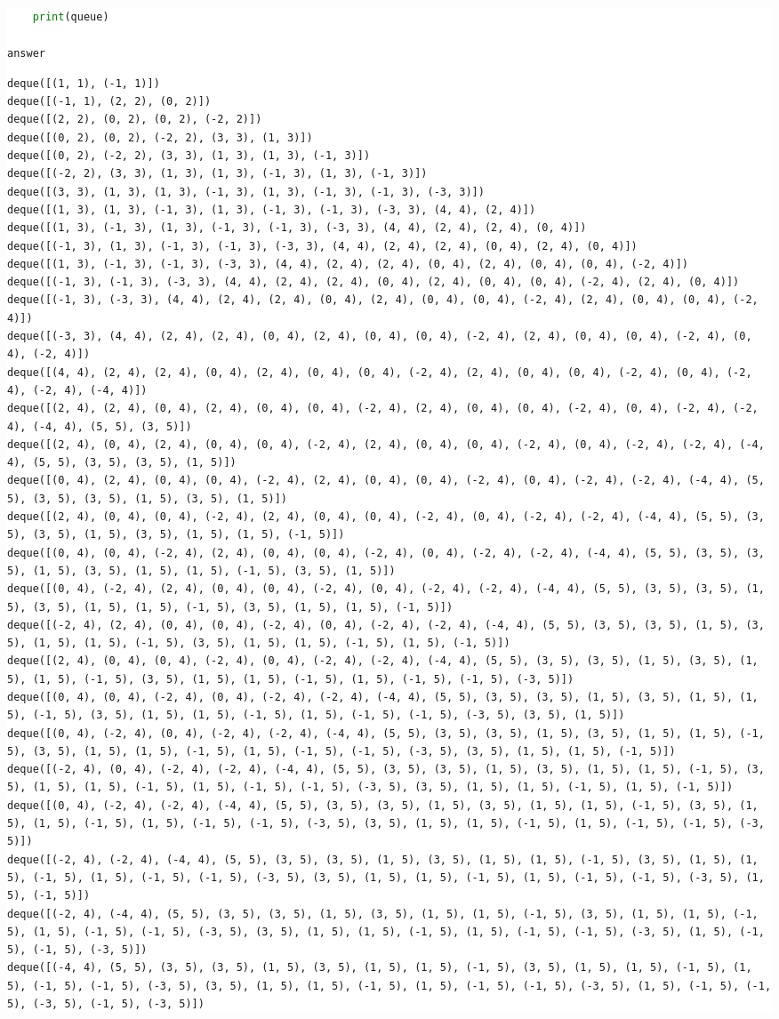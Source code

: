 ```python
    print(queue)

answer
```

    deque([(1, 1), (-1, 1)])
    deque([(-1, 1), (2, 2), (0, 2)])
    deque([(2, 2), (0, 2), (0, 2), (-2, 2)])
    deque([(0, 2), (0, 2), (-2, 2), (3, 3), (1, 3)])
    deque([(0, 2), (-2, 2), (3, 3), (1, 3), (1, 3), (-1, 3)])
    deque([(-2, 2), (3, 3), (1, 3), (1, 3), (-1, 3), (1, 3), (-1, 3)])
    deque([(3, 3), (1, 3), (1, 3), (-1, 3), (1, 3), (-1, 3), (-1, 3), (-3, 3)])
    deque([(1, 3), (1, 3), (-1, 3), (1, 3), (-1, 3), (-1, 3), (-3, 3), (4, 4), (2, 4)])
    deque([(1, 3), (-1, 3), (1, 3), (-1, 3), (-1, 3), (-3, 3), (4, 4), (2, 4), (2, 4), (0, 4)])
    deque([(-1, 3), (1, 3), (-1, 3), (-1, 3), (-3, 3), (4, 4), (2, 4), (2, 4), (0, 4), (2, 4), (0, 4)])
    deque([(1, 3), (-1, 3), (-1, 3), (-3, 3), (4, 4), (2, 4), (2, 4), (0, 4), (2, 4), (0, 4), (0, 4), (-2, 4)])
    deque([(-1, 3), (-1, 3), (-3, 3), (4, 4), (2, 4), (2, 4), (0, 4), (2, 4), (0, 4), (0, 4), (-2, 4), (2, 4), (0, 4)])
    deque([(-1, 3), (-3, 3), (4, 4), (2, 4), (2, 4), (0, 4), (2, 4), (0, 4), (0, 4), (-2, 4), (2, 4), (0, 4), (0, 4), (-2, 4)])
    deque([(-3, 3), (4, 4), (2, 4), (2, 4), (0, 4), (2, 4), (0, 4), (0, 4), (-2, 4), (2, 4), (0, 4), (0, 4), (-2, 4), (0, 4), (-2, 4)])
    deque([(4, 4), (2, 4), (2, 4), (0, 4), (2, 4), (0, 4), (0, 4), (-2, 4), (2, 4), (0, 4), (0, 4), (-2, 4), (0, 4), (-2, 4), (-2, 4), (-4, 4)])
    deque([(2, 4), (2, 4), (0, 4), (2, 4), (0, 4), (0, 4), (-2, 4), (2, 4), (0, 4), (0, 4), (-2, 4), (0, 4), (-2, 4), (-2, 4), (-4, 4), (5, 5), (3, 5)])
    deque([(2, 4), (0, 4), (2, 4), (0, 4), (0, 4), (-2, 4), (2, 4), (0, 4), (0, 4), (-2, 4), (0, 4), (-2, 4), (-2, 4), (-4, 4), (5, 5), (3, 5), (3, 5), (1, 5)])
    deque([(0, 4), (2, 4), (0, 4), (0, 4), (-2, 4), (2, 4), (0, 4), (0, 4), (-2, 4), (0, 4), (-2, 4), (-2, 4), (-4, 4), (5, 5), (3, 5), (3, 5), (1, 5), (3, 5), (1, 5)])
    deque([(2, 4), (0, 4), (0, 4), (-2, 4), (2, 4), (0, 4), (0, 4), (-2, 4), (0, 4), (-2, 4), (-2, 4), (-4, 4), (5, 5), (3, 5), (3, 5), (1, 5), (3, 5), (1, 5), (1, 5), (-1, 5)])
    deque([(0, 4), (0, 4), (-2, 4), (2, 4), (0, 4), (0, 4), (-2, 4), (0, 4), (-2, 4), (-2, 4), (-4, 4), (5, 5), (3, 5), (3, 5), (1, 5), (3, 5), (1, 5), (1, 5), (-1, 5), (3, 5), (1, 5)])
    deque([(0, 4), (-2, 4), (2, 4), (0, 4), (0, 4), (-2, 4), (0, 4), (-2, 4), (-2, 4), (-4, 4), (5, 5), (3, 5), (3, 5), (1, 5), (3, 5), (1, 5), (1, 5), (-1, 5), (3, 5), (1, 5), (1, 5), (-1, 5)])
    deque([(-2, 4), (2, 4), (0, 4), (0, 4), (-2, 4), (0, 4), (-2, 4), (-2, 4), (-4, 4), (5, 5), (3, 5), (3, 5), (1, 5), (3, 5), (1, 5), (1, 5), (-1, 5), (3, 5), (1, 5), (1, 5), (-1, 5), (1, 5), (-1, 5)])
    deque([(2, 4), (0, 4), (0, 4), (-2, 4), (0, 4), (-2, 4), (-2, 4), (-4, 4), (5, 5), (3, 5), (3, 5), (1, 5), (3, 5), (1, 5), (1, 5), (-1, 5), (3, 5), (1, 5), (1, 5), (-1, 5), (1, 5), (-1, 5), (-1, 5), (-3, 5)])
    deque([(0, 4), (0, 4), (-2, 4), (0, 4), (-2, 4), (-2, 4), (-4, 4), (5, 5), (3, 5), (3, 5), (1, 5), (3, 5), (1, 5), (1, 5), (-1, 5), (3, 5), (1, 5), (1, 5), (-1, 5), (1, 5), (-1, 5), (-1, 5), (-3, 5), (3, 5), (1, 5)])
    deque([(0, 4), (-2, 4), (0, 4), (-2, 4), (-2, 4), (-4, 4), (5, 5), (3, 5), (3, 5), (1, 5), (3, 5), (1, 5), (1, 5), (-1, 5), (3, 5), (1, 5), (1, 5), (-1, 5), (1, 5), (-1, 5), (-1, 5), (-3, 5), (3, 5), (1, 5), (1, 5), (-1, 5)])
    deque([(-2, 4), (0, 4), (-2, 4), (-2, 4), (-4, 4), (5, 5), (3, 5), (3, 5), (1, 5), (3, 5), (1, 5), (1, 5), (-1, 5), (3, 5), (1, 5), (1, 5), (-1, 5), (1, 5), (-1, 5), (-1, 5), (-3, 5), (3, 5), (1, 5), (1, 5), (-1, 5), (1, 5), (-1, 5)])
    deque([(0, 4), (-2, 4), (-2, 4), (-4, 4), (5, 5), (3, 5), (3, 5), (1, 5), (3, 5), (1, 5), (1, 5), (-1, 5), (3, 5), (1, 5), (1, 5), (-1, 5), (1, 5), (-1, 5), (-1, 5), (-3, 5), (3, 5), (1, 5), (1, 5), (-1, 5), (1, 5), (-1, 5), (-1, 5), (-3, 5)])
    deque([(-2, 4), (-2, 4), (-4, 4), (5, 5), (3, 5), (3, 5), (1, 5), (3, 5), (1, 5), (1, 5), (-1, 5), (3, 5), (1, 5), (1, 5), (-1, 5), (1, 5), (-1, 5), (-1, 5), (-3, 5), (3, 5), (1, 5), (1, 5), (-1, 5), (1, 5), (-1, 5), (-1, 5), (-3, 5), (1, 5), (-1, 5)])
    deque([(-2, 4), (-4, 4), (5, 5), (3, 5), (3, 5), (1, 5), (3, 5), (1, 5), (1, 5), (-1, 5), (3, 5), (1, 5), (1, 5), (-1, 5), (1, 5), (-1, 5), (-1, 5), (-3, 5), (3, 5), (1, 5), (1, 5), (-1, 5), (1, 5), (-1, 5), (-1, 5), (-3, 5), (1, 5), (-1, 5), (-1, 5), (-3, 5)])
    deque([(-4, 4), (5, 5), (3, 5), (3, 5), (1, 5), (3, 5), (1, 5), (1, 5), (-1, 5), (3, 5), (1, 5), (1, 5), (-1, 5), (1, 5), (-1, 5), (-1, 5), (-3, 5), (3, 5), (1, 5), (1, 5), (-1, 5), (1, 5), (-1, 5), (-1, 5), (-3, 5), (1, 5), (-1, 5), (-1, 5), (-3, 5), (-1, 5), (-3, 5)])